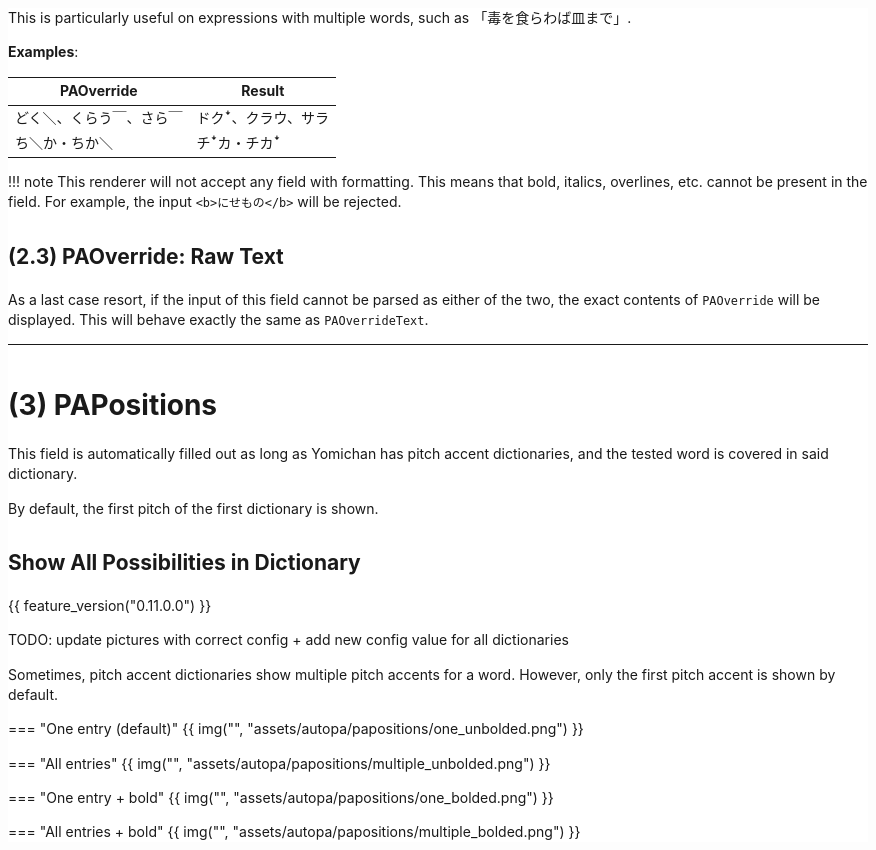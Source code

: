 This is particularly useful on expressions with multiple words, such as 「毒を食らわば皿まで」.


**Examples**:

| PAOverride | Result |
|-|-|
| どく＼、くらう￣、さら￣    | <span class="pitchaccent">ド<span class="pitchoverline">ク</span><span class="downstep"><span class="downstep-inner">ꜜ</span></span>、ク<span class="pitchoverline">ラウ</span>、サ<span class="pitchoverline">ラ</span></span> |
| ち＼か・ちか＼  | <span class="pitchaccent"><span class="pitchoverline">チ</span><span class="downstep"><span class="downstep-inner">ꜜ</span></span>カ・チ<span class="pitchoverline">カ</span><span class="downstep"><span class="downstep-inner">ꜜ</span></span></span> |


!!! note
    This renderer will not accept any field with formatting.
    This means that bold, italics, overlines, etc. cannot be present in the field.
    For example, the input `<b>にせもの</b>` will be rejected.


## (2.3) PAOverride: Raw Text
As a last case resort, if the input of this field cannot be parsed as either of the two,
the exact contents of `PAOverride` will be displayed.
This will behave exactly the same as `PAOverrideText`.



---

# (3) PAPositions

This field is automatically filled out as long as Yomichan has pitch accent dictionaries,
and the tested word is covered in said dictionary.

By default, the first pitch of the first dictionary is shown.



## Show All Possibilities in Dictionary
{{ feature_version("0.11.0.0") }}

TODO: update pictures with correct config + add new config value for all dictionaries

Sometimes, pitch accent dictionaries show multiple pitch accents for a word.
However, only the first pitch accent is shown by default.

=== "One entry (default)"
    {{ img("", "assets/autopa/papositions/one_unbolded.png") }}

=== "All entries"
    {{ img("", "assets/autopa/papositions/multiple_unbolded.png") }}

=== "One entry + bold"
    {{ img("", "assets/autopa/papositions/one_bolded.png") }}

=== "All entries + bold"
    {{ img("", "assets/autopa/papositions/multiple_bolded.png") }}
